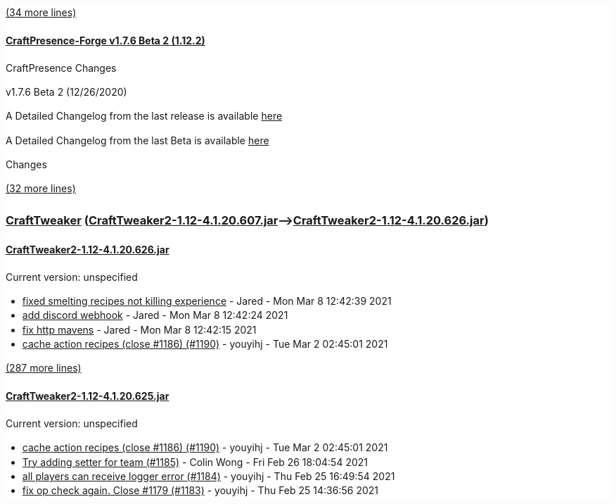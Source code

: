 [(34 more lines)](https://www.curseforge.com/minecraft/mc-mods/craftpresence/files/3165450)

#### [CraftPresence-Forge v1.7.6 Beta 2 (1.12.2)](https://www.curseforge.com/minecraft/mc-mods/craftpresence/files/3149822)

CraftPresence Changes

v1.7.6 Beta 2 (12/26/2020)

A Detailed Changelog from the last release is available [here](https://gitlab.com/CDAGaming/CraftPresence/-/compare/release/v1.7.5...release/v1.7.6+Beta.2)

A Detailed Changelog from the last Beta is available [here](https://gitlab.com/CDAGaming/CraftPresence/-/compare/release/v1.7.6+Beta.1...release/v1.7.6+Beta.2)

Changes

[(32 more lines)](https://www.curseforge.com/minecraft/mc-mods/craftpresence/files/3149822)

### [CraftTweaker](https://www.curseforge.com/minecraft/mc-mods/crafttweaker) ([CraftTweaker2-1.12-4.1.20.607.jar](https://www.curseforge.com/minecraft/mc-mods/crafttweaker/files/3139556)⟶[CraftTweaker2-1.12-4.1.20.626.jar](https://www.curseforge.com/minecraft/mc-mods/crafttweaker/files/3231443))

#### [CraftTweaker2-1.12-4.1.20.626.jar](https://www.curseforge.com/minecraft/mc-mods/crafttweaker/files/3231443)

Current version: unspecified

* [fixed smelting recipes not killing experience](https://github.com/CraftTweaker/CraftTweaker/commit/21d37e34577974ba6b5a87f52e8db4a8933df5dd) - Jared - Mon Mar 8 12:42:39 2021
* [add discord webhook](https://github.com/CraftTweaker/CraftTweaker/commit/d54cf5c51c2f1df528969653fa612284173a57c4) - Jared - Mon Mar 8 12:42:24 2021
* [fix http mavens](https://github.com/CraftTweaker/CraftTweaker/commit/e6ba0f73e5de3fe7389a0cfd3a83fdbe7fab04ad) - Jared - Mon Mar 8 12:42:15 2021
* [cache action recipes (close #1186) (#1190)](https://github.com/CraftTweaker/CraftTweaker/commit/b3da5305a8e90261b6b34e6a602216b02bffd1ec) - youyihj - Tue Mar 2 02:45:01 2021

[(287 more lines)](https://www.curseforge.com/minecraft/mc-mods/crafttweaker/files/3231443)

#### [CraftTweaker2-1.12-4.1.20.625.jar](https://www.curseforge.com/minecraft/mc-mods/crafttweaker/files/3223511)

Current version: unspecified

* [cache action recipes (close #1186) (#1190)](https://github.com/CraftTweaker/CraftTweaker/commit/b3da5305a8e90261b6b34e6a602216b02bffd1ec) - youyihj - Tue Mar 2 02:45:01 2021
* [Try adding setter for team (#1185)](https://github.com/CraftTweaker/CraftTweaker/commit/7e3eb87538cdeb81721a91cf3af6bbf2695ce742) - Colin Wong - Fri Feb 26 18:04:54 2021
* [all players can receive logger error (#1184)](https://github.com/CraftTweaker/CraftTweaker/commit/a3226aa386ea675fc98ea92735419ddd3652bc82) - youyihj - Thu Feb 25 16:49:54 2021
* [fix op check again. Close #1179 (#1183)](https://github.com/CraftTweaker/CraftTweaker/commit/817ec7aaf5d99551e6fad3d3dfdd3d55c27473f4) - youyihj - Thu Feb 25 14:36:56 2021
